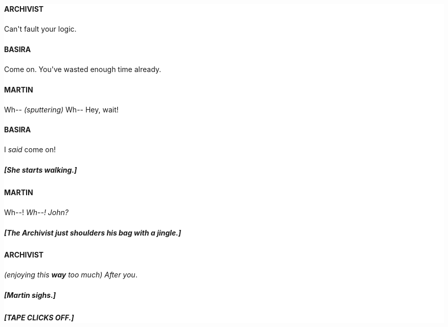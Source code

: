 #### ARCHIVIST

Can't fault your logic.

#### BASIRA

Come on. You've wasted enough time already.

#### MARTIN

Wh-- _(sputtering)_ Wh-- Hey, wait!

#### BASIRA

I *said* come on!

##### [She starts walking.]

#### MARTIN

Wh--! *Wh--! John?*

##### [The Archivist just shoulders his bag with a jingle.]

#### ARCHIVIST

_(enjoying this __way__ too much)_ *After you*.

##### [Martin sighs.]

##### [TAPE CLICKS OFF.]